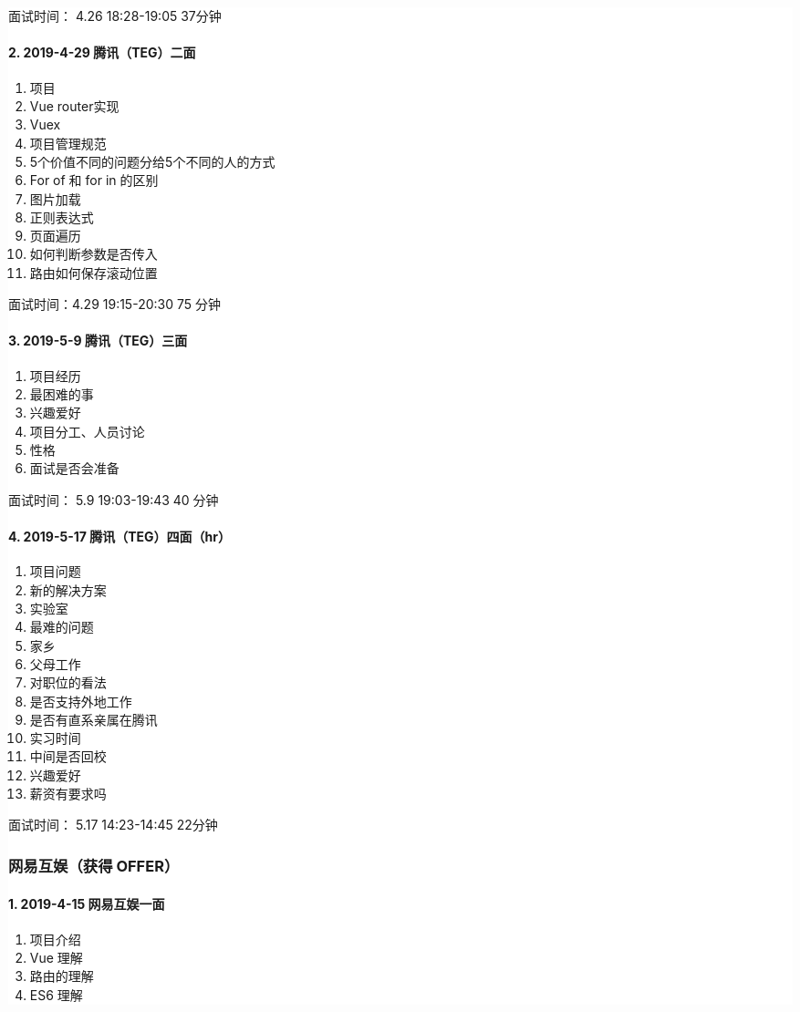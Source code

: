 面试时间： 4.26 18:28-19:05  37分钟

#### 2. 2019-4-29 腾讯（TEG）二面

1.	项目
2.	Vue router实现
3.	Vuex
4.	项目管理规范
5.	5个价值不同的问题分给5个不同的人的方式
6.	For of 和 for in 的区别
7.	图片加载
8.	正则表达式
9.	页面遍历
10.	如何判断参数是否传入
11.	路由如何保存滚动位置

面试时间：4.29 19:15-20:30  75 分钟

#### 3. 2019-5-9 腾讯（TEG）三面

1.	项目经历
2.	最困难的事
3.	兴趣爱好
4.	项目分工、人员讨论
5.	性格
6.	面试是否会准备

面试时间： 5.9 19:03-19:43  40 分钟

#### 4. 2019-5-17 腾讯（TEG）四面（hr）

1.	项目问题
2.	新的解决方案
3.	实验室
4.	最难的问题
5.	家乡
6.	父母工作
7.	对职位的看法
8.	是否支持外地工作
9.	是否有直系亲属在腾讯
10.	实习时间
11.	中间是否回校
12.	兴趣爱好
13.	薪资有要求吗

面试时间： 5.17 14:23-14:45  22分钟


### 网易互娱（获得 OFFER）

#### 1. 2019-4-15 网易互娱一面

1.	项目介绍
2.	Vue 理解
3.	路由的理解
4.	ES6 理解
